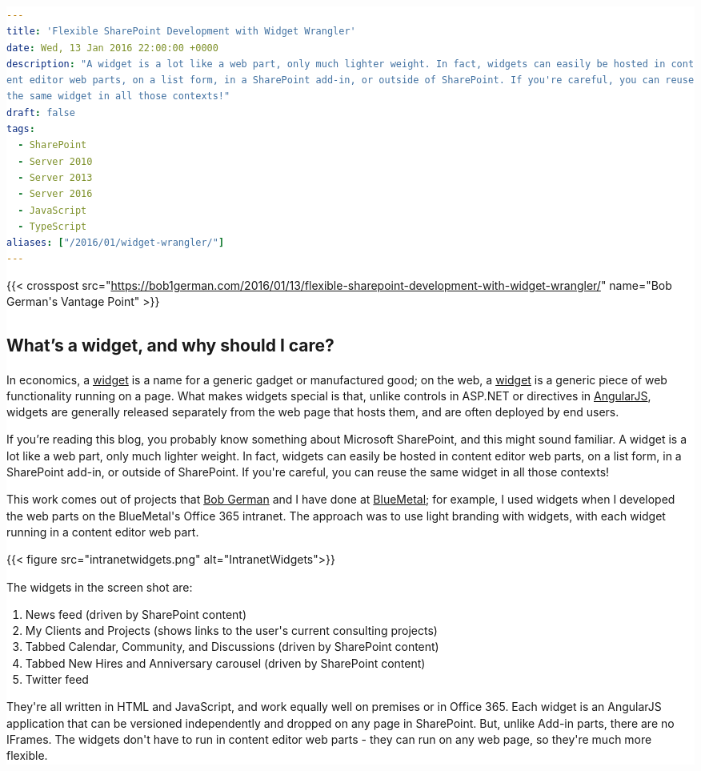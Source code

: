 ```yaml
---
title: 'Flexible SharePoint Development with Widget Wrangler'
date: Wed, 13 Jan 2016 22:00:00 +0000
description: "A widget is a lot like a web part, only much lighter weight. In fact, widgets can easily be hosted in content editor web parts, on a list form, in a SharePoint add-in, or outside of SharePoint. If you're careful, you can reuse the same widget in all those contexts!"
draft: false
tags: 
  - SharePoint
  - Server 2010
  - Server 2013
  - Server 2016
  - JavaScript
  - TypeScript
aliases: ["/2016/01/widget-wrangler/"]
---
```


{{< crosspost src="https://bob1german.com/2016/01/13/flexible-sharepoint-development-with-widget-wrangler/" name="Bob German's Vantage Point" >}}

## What’s a widget, and why should I care?

In economics, a [widget](https://en.wikipedia.org/wiki/Widget_(economics)) is a name for a generic gadget or manufactured good; on the web, a [widget](https://en.wikipedia.org/wiki/Web_widget) is a generic piece of web functionality running on a page. What makes widgets special is that, unlike controls in ASP.NET or directives in [AngularJS](https://www.angularjs.org/ "AngularJS"), widgets are generally released separately from the web page that hosts them, and are often deployed by end users.

If you’re reading this blog, you probably know something about Microsoft SharePoint, and this might sound familiar. A widget is a lot like a web part, only much lighter weight. In fact, widgets can easily be hosted in content editor web parts, on a list form, in a SharePoint add-in, or outside of SharePoint. If you're careful, you can reuse the same widget in all those contexts!

This work comes out of projects that [Bob German](https://twitter.com/Bob1German) and I have done at [BlueMetal](https://www.bluemetal.com/); for example, I used widgets when I developed the web parts on the BlueMetal's Office 365 intranet. The approach was to use light branding with widgets, with each widget running in a content editor web part.

{{< figure src="intranetwidgets.png" alt="IntranetWidgets">}}

The widgets in the screen shot are:

1. News feed (driven by SharePoint content)
2. My Clients and Projects (shows links to the user's current consulting projects)
3. Tabbed Calendar, Community, and Discussions (driven by SharePoint content)
4. Tabbed New Hires and Anniversary carousel (driven by SharePoint content)
5. Twitter feed

They're all written in HTML and JavaScript, and work equally well on premises or in Office 365. Each widget is an AngularJS application that can be versioned independently and dropped on any page in SharePoint. But, unlike Add-in parts, there are no IFrames. The widgets don't have to run in content editor web parts - they can run on any web page, so they're much more flexible.
